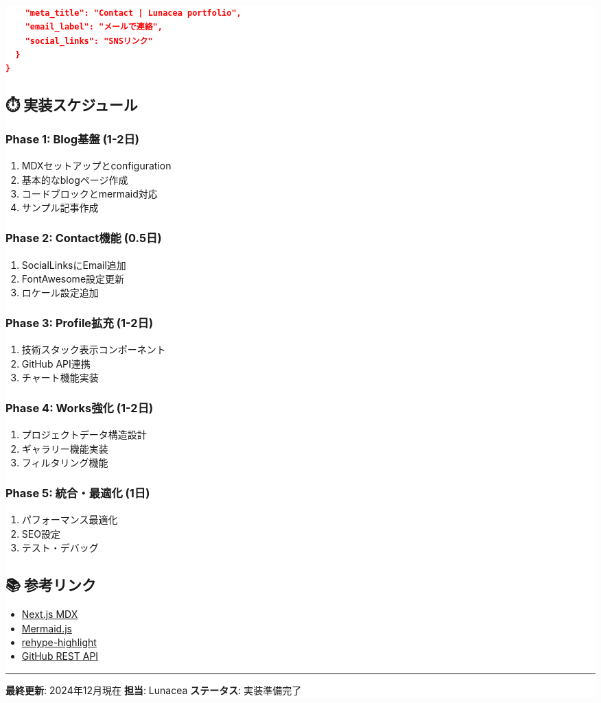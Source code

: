 ```json
    "meta_title": "Contact | Lunacea portfolio", 
    "email_label": "メールで連絡",
    "social_links": "SNSリンク"
  }
}
```

## ⏱️ 実装スケジュール

### Phase 1: Blog基盤 (1-2日)

1. MDXセットアップとconfiguration
2. 基本的なblogページ作成
3. コードブロックとmermaid対応
4. サンプル記事作成

### Phase 2: Contact機能 (0.5日)

1. SocialLinksにEmail追加
2. FontAwesome設定更新
3. ロケール設定追加

### Phase 3: Profile拡充 (1-2日)

1. 技術スタック表示コンポーネント
2. GitHub API連携
3. チャート機能実装

### Phase 4: Works強化 (1-2日)

1. プロジェクトデータ構造設計
2. ギャラリー機能実装
3. フィルタリング機能

### Phase 5: 統合・最適化 (1日)

1. パフォーマンス最適化
2. SEO設定
3. テスト・デバッグ

## 📚 参考リンク

- [Next.js MDX](https://nextjs.org/docs/app/building-your-application/configuring/mdx)
- [Mermaid.js](https://mermaid.js.org/)
- [rehype-highlight](https://github.com/rehypejs/rehype-highlight)
- [GitHub REST API](https://docs.github.com/en/rest)

---

**最終更新**: 2024年12月現在
**担当**: Lunacea
**ステータス**: 実装準備完了
